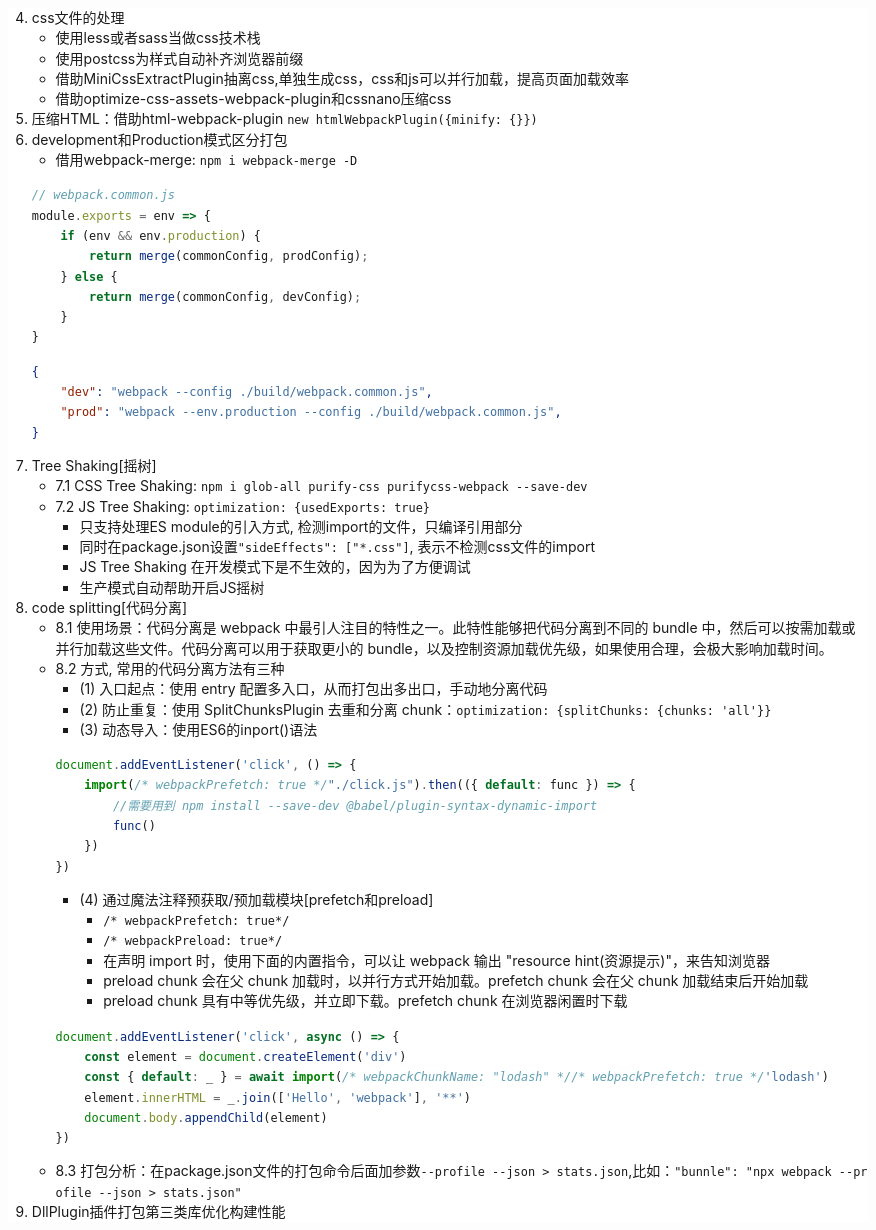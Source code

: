 4. css文件的处理
    - 使用less或者sass当做css技术栈
    - 使用postcss为样式自动补齐浏览器前缀
    - 借助MiniCssExtractPlugin抽离css,单独生成css，css和js可以并行加载，提高页面加载效率
    - 借助optimize-css-assets-webpack-plugin和cssnano压缩css
5. 压缩HTML：借助html-webpack-plugin `new htmlWebpackPlugin({minify: {}})`
6. development和Production模式区分打包
    - 借用webpack-merge: `npm i webpack-merge -D`
    ```javascript
    // webpack.common.js
    module.exports = env => {
        if (env && env.production) {
            return merge(commonConfig, prodConfig);
        } else {
            return merge(commonConfig, devConfig);
        }
    }
    ```
    ```json
    {
        "dev": "webpack --config ./build/webpack.common.js",
        "prod": "webpack --env.production --config ./build/webpack.common.js",
    }
    ```
7. Tree Shaking[摇树]
    - 7.1 CSS Tree Shaking: `npm i glob-all purify-css purifycss-webpack --save-dev`
    - 7.2 JS Tree Shaking: `optimization: {usedExports: true}`
        - 只支持处理ES module的引入方式, 检测import的文件，只编译引用部分
        - 同时在package.json设置`"sideEffects": ["*.css"]`, 表示不检测css文件的import
        - JS Tree Shaking 在开发模式下是不生效的，因为为了方便调试
        - 生产模式自动帮助开启JS摇树
8. code splitting[代码分离]
    - 8.1 使用场景：代码分离是 webpack 中最引人注目的特性之一。此特性能够把代码分离到不同的 bundle 中，然后可以按需加载或并行加载这些文件。代码分离可以用于获取更小的 bundle，以及控制资源加载优先级，如果使用合理，会极大影响加载时间。
    - 8.2 方式, 常用的代码分离方法有三种
        - (1) 入口起点：使用 entry 配置多入口，从而打包出多出口，手动地分离代码
        - (2) 防止重复：使用 SplitChunksPlugin 去重和分离 chunk：`optimization: {splitChunks: {chunks: 'all'}}`
        - (3) 动态导入：使用ES6的inport()语法
        ```javascript
        document.addEventListener('click', () => {
            import(/* webpackPrefetch: true */"./click.js").then(({ default: func }) => { 
                //需要用到 npm install --save-dev @babel/plugin-syntax-dynamic-import 
                func()
            })
        })
        ```
        - (4) 通过魔法注释预获取/预加载模块[prefetch和preload]
            - `/* webpackPrefetch: true*/`
            - `/* webpackPreload: true*/`
            - 在声明 import 时，使用下面的内置指令，可以让 webpack 输出 "resource hint(资源提示)"，来告知浏览器
            - preload chunk 会在父 chunk 加载时，以并行方式开始加载。prefetch chunk 会在父 chunk 加载结束后开始加载
            - preload chunk 具有中等优先级，并立即下载。prefetch chunk 在浏览器闲置时下载
        ```javascript
        document.addEventListener('click', async () => {
            const element = document.createElement('div')
            const { default: _ } = await import(/* webpackChunkName: "lodash" *//* webpackPrefetch: true */'lodash')
            element.innerHTML = _.join(['Hello', 'webpack'], '**')
            document.body.appendChild(element)
        })
        ```
    - 8.3 打包分析：在package.json文件的打包命令后面加参数`--profile --json > stats.json`,比如：`"bunnle": "npx webpack --profile --json > stats.json"`
9. DllPlugin插件打包第三类库优化构建性能